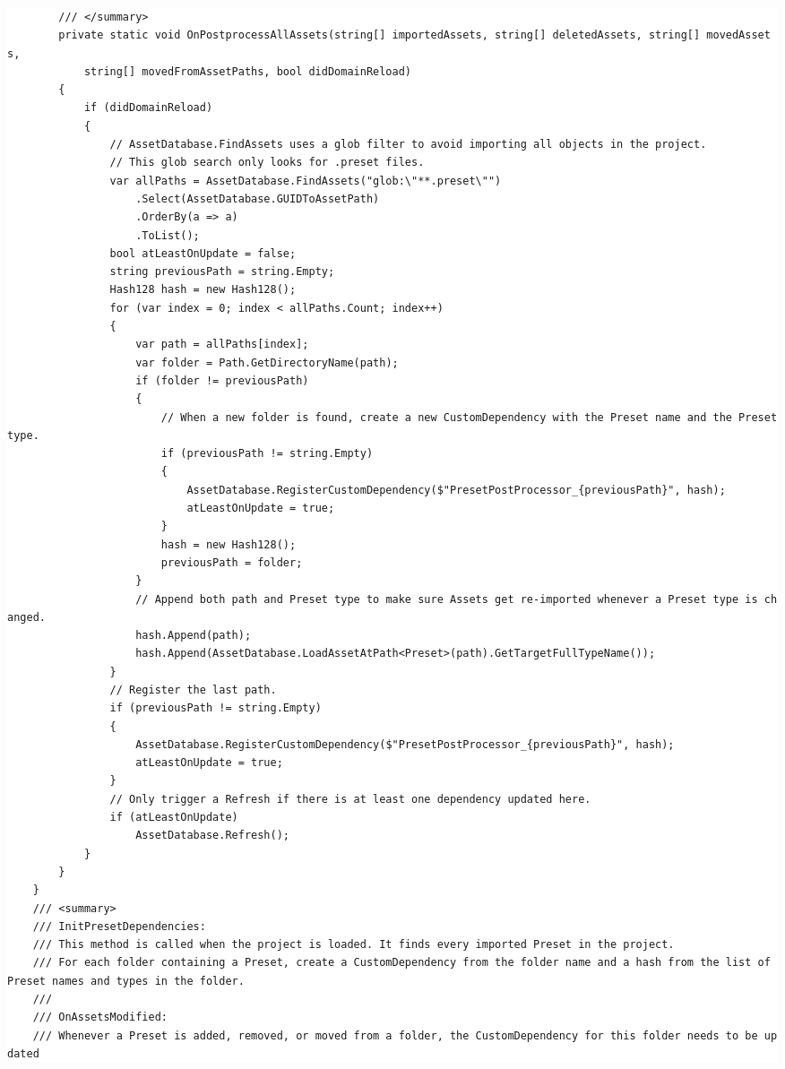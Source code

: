 ```
        /// </summary>
        private static void OnPostprocessAllAssets(string[] importedAssets, string[] deletedAssets, string[] movedAssets,
            string[] movedFromAssetPaths, bool didDomainReload)
        {
            if (didDomainReload)
            {
                // AssetDatabase.FindAssets uses a glob filter to avoid importing all objects in the project.
                // This glob search only looks for .preset files.
                var allPaths = AssetDatabase.FindAssets("glob:\"**.preset\"")
                    .Select(AssetDatabase.GUIDToAssetPath)
                    .OrderBy(a => a)
                    .ToList();
                bool atLeastOnUpdate = false;
                string previousPath = string.Empty;
                Hash128 hash = new Hash128();
                for (var index = 0; index < allPaths.Count; index++)
                {
                    var path = allPaths[index];
                    var folder = Path.GetDirectoryName(path);
                    if (folder != previousPath)
                    {
                        // When a new folder is found, create a new CustomDependency with the Preset name and the Preset type.
                        if (previousPath != string.Empty)
                        {
                            AssetDatabase.RegisterCustomDependency($"PresetPostProcessor_{previousPath}", hash);
                            atLeastOnUpdate = true;
                        }
                        hash = new Hash128();
                        previousPath = folder;
                    }
                    // Append both path and Preset type to make sure Assets get re-imported whenever a Preset type is changed.
                    hash.Append(path);
                    hash.Append(AssetDatabase.LoadAssetAtPath<Preset>(path).GetTargetFullTypeName());
                }
                // Register the last path.
                if (previousPath != string.Empty)
                {
                    AssetDatabase.RegisterCustomDependency($"PresetPostProcessor_{previousPath}", hash);
                    atLeastOnUpdate = true;
                }
                // Only trigger a Refresh if there is at least one dependency updated here.
                if (atLeastOnUpdate)
                    AssetDatabase.Refresh();
            }
        }
    }
    /// <summary>
    /// InitPresetDependencies:
    /// This method is called when the project is loaded. It finds every imported Preset in the project.
    /// For each folder containing a Preset, create a CustomDependency from the folder name and a hash from the list of Preset names and types in the folder.
    ///
    /// OnAssetsModified:
    /// Whenever a Preset is added, removed, or moved from a folder, the CustomDependency for this folder needs to be updated
```